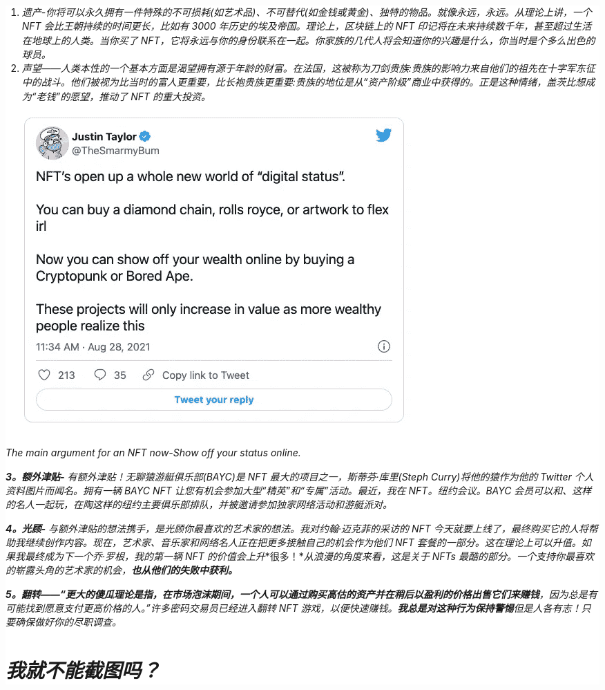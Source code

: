 1.  *遗产-你将可以永久拥有一件特殊的不可损耗(如艺术品)、不可替代(如金钱或黄金)、独特的物品。就像永远，永远。从理论上讲，一个 NFT 会比王朝持续的时间更长，比如有 3000 年历史的埃及帝国。理论上，区块链上的 NFT 印记将在未来持续数千年，甚至超过生活在地球上的人类。当你买了 NFT，它将永远与你的身份联系在一起。你家族的几代人将会知道你的兴趣是什么，你当时是个多么出色的球员。*
2.  *声望——人类本性的一个基本方面是渴望拥有源于年龄的财富。在法国，这被称为刀剑贵族:贵族的影响力来自他们的祖先在十字军东征中的战斗。他们被视为比当时的富人更重要，比长袍贵族更重要:贵族的地位是从“资产阶级”商业中获得的。正是这种情绪，盖茨比想成为“老钱”的愿望，推动了 NFT 的重大投资。*

*![](img/235bb060f74846d173b7da1709648442.png)*

*The main argument for an NFT now-Show off your status online.*

***3。额外津贴-** 有额外津贴！无聊猿游艇俱乐部(BAYC)是 NFT 最大的项目之一，斯蒂芬·库里(Steph Curry)将他的猿作为他的 Twitter 个人资料图片而闻名。拥有一辆 BAYC NFT 让您有机会参加大型“精英”和“专属”活动。最近，我在 NFT。纽约会议。BAYC 会员可以和、这样的名人一起玩，在陶这样的纽约主要俱乐部排队，并被邀请参加独家网络活动和游艇派对。*

***4。光顾-** 与额外津贴的想法携手，是光顾你最喜欢的艺术家的想法。我对约翰·迈克菲的采访的 NFT 今天就要上线了，最终购买它的人将帮助我继续创作内容。现在，艺术家、音乐家和网络名人正在把更多接触自己的机会作为他们 NFT 套餐的一部分。这在理论上可以升值。如果我最终成为下一个乔·罗根，我的第一辆 NFT 的价值会上升**很多！**从浪漫的角度来看，这是关于 NFTs 最酷的部分。一个支持你最喜欢的崭露头角的艺术家的机会，**也从他们的失败中获利。***

***5。翻转——“**更大的傻瓜理论是指，在市场泡沫期间，一个人可以通过**购买高估的资产并在稍后以盈利的价格出售它们来赚钱**，因为总是有可能找到愿意支付更高价格的人。”许多密码交易员已经进入翻转 NFT 游戏，以便快速赚钱。**我总是对这种行为保持警惕**但是人各有志！只要确保做好你的尽职调查。*

# *我就不能截图吗？*
